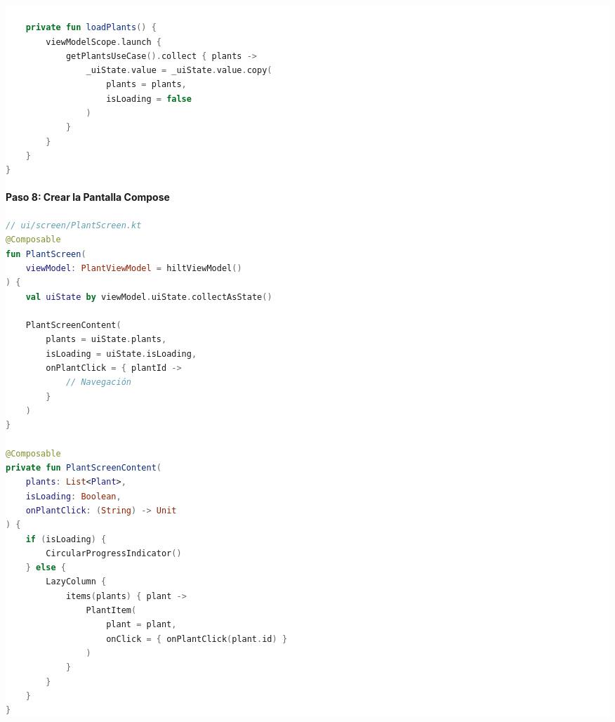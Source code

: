 ```kotlin
    
    private fun loadPlants() {
        viewModelScope.launch {
            getPlantsUseCase().collect { plants ->
                _uiState.value = _uiState.value.copy(
                    plants = plants,
                    isLoading = false
                )
            }
        }
    }
}
```

#### Paso 8: Crear la Pantalla Compose
```kotlin
// ui/screen/PlantScreen.kt
@Composable
fun PlantScreen(
    viewModel: PlantViewModel = hiltViewModel()
) {
    val uiState by viewModel.uiState.collectAsState()
    
    PlantScreenContent(
        plants = uiState.plants,
        isLoading = uiState.isLoading,
        onPlantClick = { plantId ->
            // Navegación
        }
    )
}

@Composable
private fun PlantScreenContent(
    plants: List<Plant>,
    isLoading: Boolean,
    onPlantClick: (String) -> Unit
) {
    if (isLoading) {
        CircularProgressIndicator()
    } else {
        LazyColumn {
            items(plants) { plant ->
                PlantItem(
                    plant = plant,
                    onClick = { onPlantClick(plant.id) }
                )
            }
        }
    }
}
```
